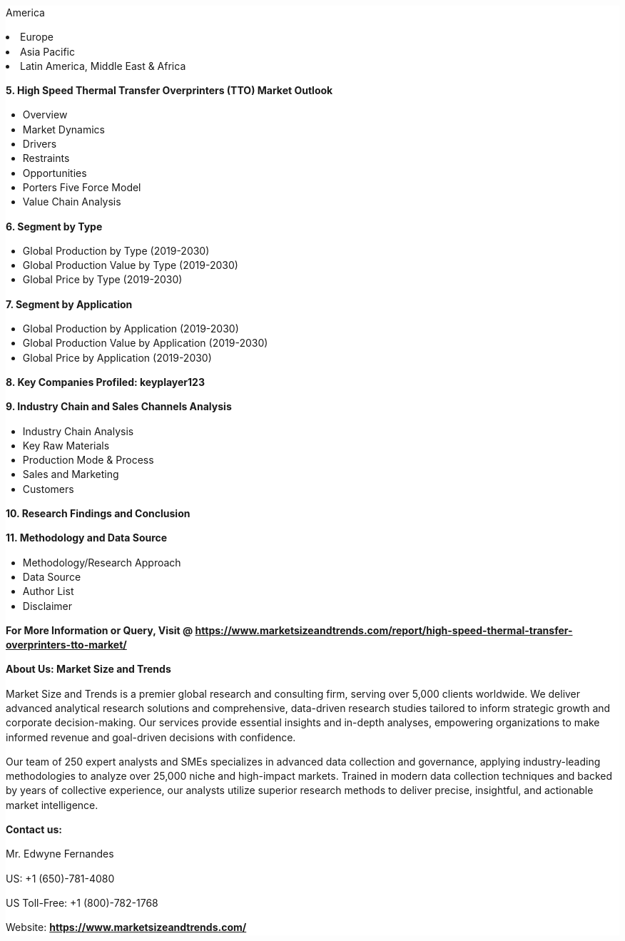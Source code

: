 America</li><li>Europe</li><li>Asia Pacific</li><li>Latin America, Middle East &amp; Africa</li></ul><p><strong>5. High Speed Thermal Transfer Overprinters (TTO) Market Outlook</strong></p><ul><li>Overview</li><li>Market Dynamics</li><li>Drivers</li><li>Restraints</li><li>Opportunities</li><li>Porters Five Force Model</li><li>Value Chain Analysis&nbsp;</li></ul><p><strong>6. Segment by Type</strong></p><ul><li>Global Production by Type (2019-2030)</li><li>Global Production Value by Type (2019-2030)</li><li>Global Price by Type (2019-2030)</li></ul><p><strong>7. Segment by Application</strong></p><ul><li>Global Production by Application (2019-2030)</li><li>Global Production Value by Application (2019-2030)</li><li>Global Price by Application (2019-2030)</li></ul><p><strong>8. Key Companies Profiled: keyplayer123</strong></p><p><strong>9. Industry Chain and Sales Channels Analysis</strong></p><ul><li>Industry Chain Analysis</li><li>Key Raw Materials</li><li>Production Mode &amp; Process</li><li>Sales and Marketing</li><li>Customers</li></ul><p><strong>10. Research Findings and Conclusion</strong></p><p><strong>11. Methodology and Data Source</strong></p><ul><li>Methodology/Research Approach</li><li>Data Source</li><li>Author List</li><li>Disclaimer</li></ul></p><p><strong>For More Information or Query, Visit @ <a href="https://www.marketsizeandtrends.com/report/high-speed-thermal-transfer-overprinters-tto-market/">https://www.marketsizeandtrends.com/report/high-speed-thermal-transfer-overprinters-tto-market/</a></strong></p><p><strong>About Us: Market Size and Trends</strong></p><p>Market Size and Trends is a premier global research and consulting firm, serving over 5,000 clients worldwide. We deliver advanced analytical research solutions and comprehensive, data-driven research studies tailored to inform strategic growth and corporate decision-making. Our services provide essential insights and in-depth analyses, empowering organizations to make informed revenue and goal-driven decisions with confidence.</p><p>Our team of 250 expert analysts and SMEs specializes in advanced data collection and governance, applying industry-leading methodologies to analyze over 25,000 niche and high-impact markets. Trained in modern data collection techniques and backed by years of collective experience, our analysts utilize superior research methods to deliver precise, insightful, and actionable market intelligence.</p><p><strong>Contact us:</strong></p><p>Mr. Edwyne Fernandes</p><p>US: +1 (650)-781-4080</p><p>US Toll-Free: +1 (800)-782-1768</p><p>Website: <strong><a href="https://www.marketsizeandtrends.com/">https://www.marketsizeandtrends.com/</a></strong></p>
